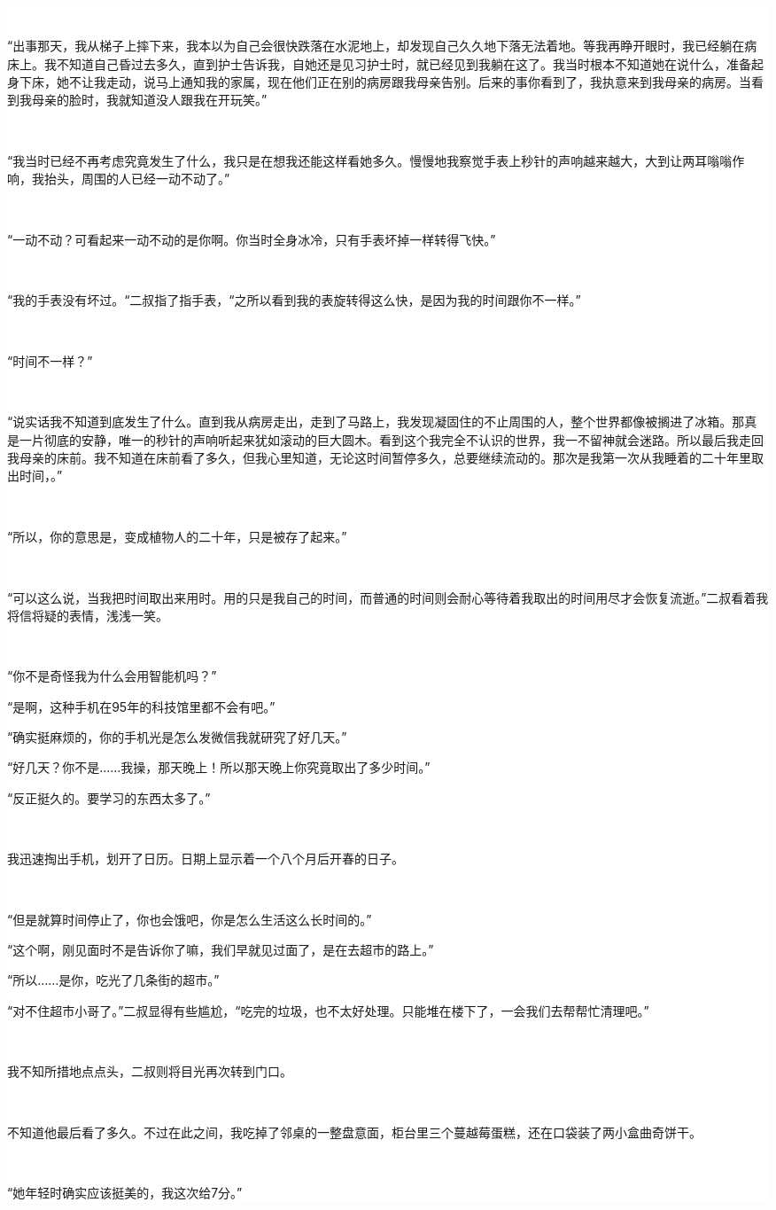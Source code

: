  

“出事那天，我从梯子上摔下来，我本以为自己会很快跌落在水泥地上，却发现自己久久地下落无法着地。等我再睁开眼时，我已经躺在病床上。我不知道自己昏过去多久，直到护士告诉我，自她还是见习护士时，就已经见到我躺在这了。我当时根本不知道她在说什么，准备起身下床，她不让我走动，说马上通知我的家属，现在他们正在别的病房跟我母亲告别。后来的事你看到了，我执意来到我母亲的病房。当看到我母亲的脸时，我就知道没人跟我在开玩笑。”

 

“我当时已经不再考虑究竟发生了什么，我只是在想我还能这样看她多久。慢慢地我察觉手表上秒针的声响越来越大，大到让两耳嗡嗡作响，我抬头，周围的人已经一动不动了。”

 

“一动不动？可看起来一动不动的是你啊。你当时全身冰冷，只有手表坏掉一样转得飞快。”

 

“我的手表没有坏过。“二叔指了指手表，“之所以看到我的表旋转得这么快，是因为我的时间跟你不一样。”

 

“时间不一样？”

 

“说实话我不知道到底发生了什么。直到我从病房走出，走到了马路上，我发现凝固住的不止周围的人，整个世界都像被搁进了冰箱。那真是一片彻底的安静，唯一的秒针的声响听起来犹如滚动的巨大圆木。看到这个我完全不认识的世界，我一不留神就会迷路。所以最后我走回我母亲的床前。我不知道在床前看了多久，但我心里知道，无论这时间暂停多久，总要继续流动的。那次是我第一次从我睡着的二十年里取出时间，。”

 

“所以，你的意思是，变成植物人的二十年，只是被存了起来。”

 

“可以这么说，当我把时间取出来用时。用的只是我自己的时间，而普通的时间则会耐心等待着我取出的时间用尽才会恢复流逝。”二叔看着我将信将疑的表情，浅浅一笑。

 

“你不是奇怪我为什么会用智能机吗？”

“是啊，这种手机在95年的科技馆里都不会有吧。”

“确实挺麻烦的，你的手机光是怎么发微信我就研究了好几天。”

“好几天？你不是……我操，那天晚上！所以那天晚上你究竟取出了多少时间。”

“反正挺久的。要学习的东西太多了。”

 

我迅速掏出手机，划开了日历。日期上显示着一个八个月后开春的日子。

 

“但是就算时间停止了，你也会饿吧，你是怎么生活这么长时间的。”

“这个啊，刚见面时不是告诉你了嘛，我们早就见过面了，是在去超市的路上。”

“所以……是你，吃光了几条街的超市。”

“对不住超市小哥了。”二叔显得有些尴尬，“吃完的垃圾，也不太好处理。只能堆在楼下了，一会我们去帮帮忙清理吧。”

 

我不知所措地点点头，二叔则将目光再次转到门口。

 

不知道他最后看了多久。不过在此之间，我吃掉了邻桌的一整盘意面，柜台里三个蔓越莓蛋糕，还在口袋装了两小盒曲奇饼干。

 

“她年轻时确实应该挺美的，我这次给7分。”
